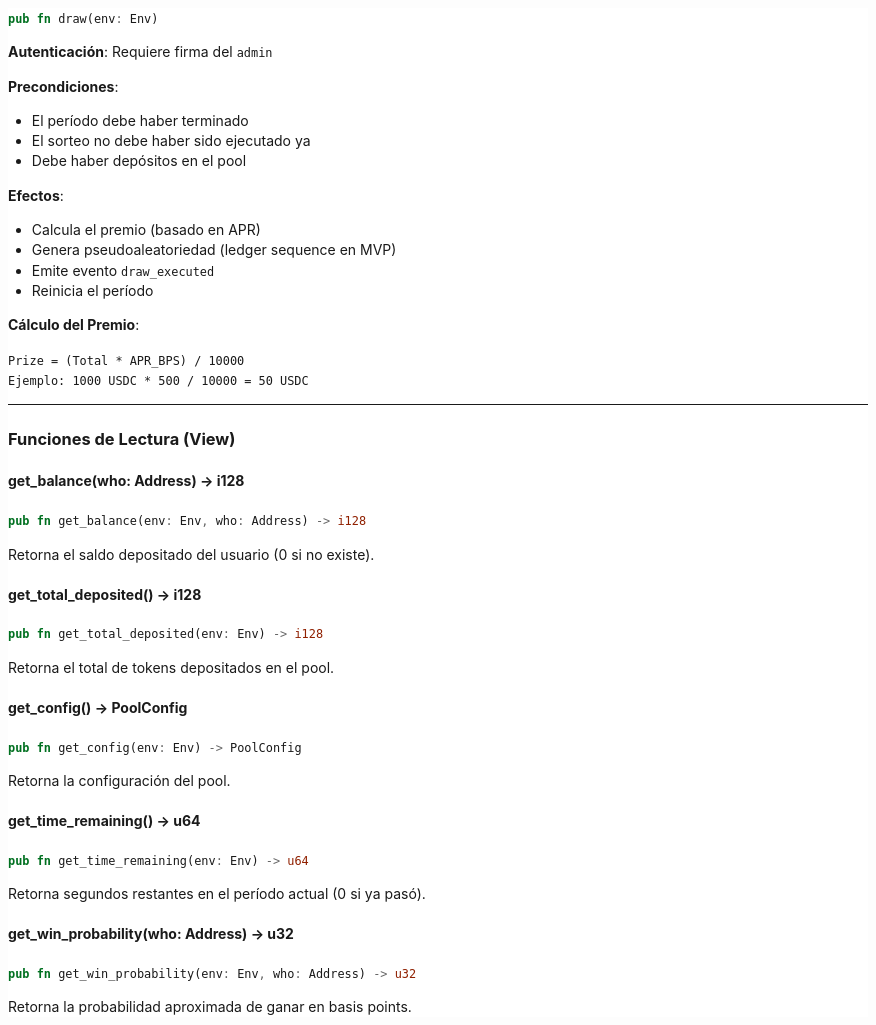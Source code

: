 ```rust
pub fn draw(env: Env)
```

**Autenticación**: Requiere firma del `admin`

**Precondiciones**:
- El período debe haber terminado
- El sorteo no debe haber sido ejecutado ya
- Debe haber depósitos en el pool

**Efectos**:
- Calcula el premio (basado en APR)
- Genera pseudoaleatoriedad (ledger sequence en MVP)
- Emite evento `draw_executed`
- Reinicia el período

**Cálculo del Premio**:
```
Prize = (Total * APR_BPS) / 10000
Ejemplo: 1000 USDC * 500 / 10000 = 50 USDC
```

---

### Funciones de Lectura (View)

#### get_balance(who: Address) → i128
```rust
pub fn get_balance(env: Env, who: Address) -> i128
```
Retorna el saldo depositado del usuario (0 si no existe).

#### get_total_deposited() → i128
```rust
pub fn get_total_deposited(env: Env) -> i128
```
Retorna el total de tokens depositados en el pool.

#### get_config() → PoolConfig
```rust
pub fn get_config(env: Env) -> PoolConfig
```
Retorna la configuración del pool.

#### get_time_remaining() → u64
```rust
pub fn get_time_remaining(env: Env) -> u64
```
Retorna segundos restantes en el período actual (0 si ya pasó).

#### get_win_probability(who: Address) → u32
```rust
pub fn get_win_probability(env: Env, who: Address) -> u32
```
Retorna la probabilidad aproximada de ganar en basis points.
